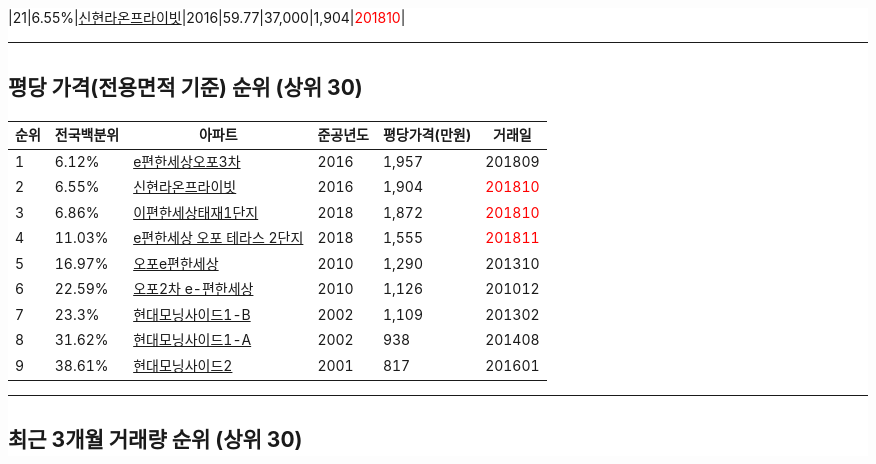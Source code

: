 |21|6.55%|[신현라온프라이빗](https://search.naver.com/search.naver?query=%EA%B2%BD%EA%B8%B0%EB%8F%84+%EA%B4%91%EC%A3%BC%EC%8B%9C+%EC%98%A4%ED%8F%AC%EC%9D%8D+%EC%8B%A0%ED%98%84%EB%A6%AC+%EC%8B%A0%ED%98%84%EB%9D%BC%EC%98%A8%ED%94%84%EB%9D%BC%EC%9D%B4%EB%B9%97)|2016|59.77|37,000|1,904|<span style="color:red">201810</span>|


---

## 평당 가격(전용면적 기준) 순위 (상위 30)


|순위|전국백분위|아파트|준공년도|평당가격(만원)|거래일|
|---|---|---|---|---|---|
|1|6.12%|[e편한세상오포3차](https://search.naver.com/search.naver?query=%EA%B2%BD%EA%B8%B0%EB%8F%84+%EA%B4%91%EC%A3%BC%EC%8B%9C+%EC%98%A4%ED%8F%AC%EC%9D%8D+%EC%8B%A0%ED%98%84%EB%A6%AC+e%ED%8E%B8%ED%95%9C%EC%84%B8%EC%83%81%EC%98%A4%ED%8F%AC3%EC%B0%A8)|2016|1,957|201809|
|2|6.55%|[신현라온프라이빗](https://search.naver.com/search.naver?query=%EA%B2%BD%EA%B8%B0%EB%8F%84+%EA%B4%91%EC%A3%BC%EC%8B%9C+%EC%98%A4%ED%8F%AC%EC%9D%8D+%EC%8B%A0%ED%98%84%EB%A6%AC+%EC%8B%A0%ED%98%84%EB%9D%BC%EC%98%A8%ED%94%84%EB%9D%BC%EC%9D%B4%EB%B9%97)|2016|1,904|<span style="color:red">201810</span>|
|3|6.86%|[이편한세상태재1단지](https://search.naver.com/search.naver?query=%EA%B2%BD%EA%B8%B0%EB%8F%84+%EA%B4%91%EC%A3%BC%EC%8B%9C+%EC%98%A4%ED%8F%AC%EC%9D%8D+%EC%8B%A0%ED%98%84%EB%A6%AC+%EC%9D%B4%ED%8E%B8%ED%95%9C%EC%84%B8%EC%83%81%ED%83%9C%EC%9E%AC1%EB%8B%A8%EC%A7%80)|2018|1,872|<span style="color:red">201810</span>|
|4|11.03%|[e편한세상 오포 테라스 2단지](https://search.naver.com/search.naver?query=%EA%B2%BD%EA%B8%B0%EB%8F%84+%EA%B4%91%EC%A3%BC%EC%8B%9C+%EC%98%A4%ED%8F%AC%EC%9D%8D+%EC%8B%A0%ED%98%84%EB%A6%AC+e%ED%8E%B8%ED%95%9C%EC%84%B8%EC%83%81+%EC%98%A4%ED%8F%AC+%ED%85%8C%EB%9D%BC%EC%8A%A4+2%EB%8B%A8%EC%A7%80)|2018|1,555|<span style="color:red">201811</span>|
|5|16.97%|[오포e편한세상](https://search.naver.com/search.naver?query=%EA%B2%BD%EA%B8%B0%EB%8F%84+%EA%B4%91%EC%A3%BC%EC%8B%9C+%EC%98%A4%ED%8F%AC%EC%9D%8D+%EC%8B%A0%ED%98%84%EB%A6%AC+%EC%98%A4%ED%8F%ACe%ED%8E%B8%ED%95%9C%EC%84%B8%EC%83%81)|2010|1,290|201310|
|6|22.59%|[오포2차 e-편한세상](https://search.naver.com/search.naver?query=%EA%B2%BD%EA%B8%B0%EB%8F%84+%EA%B4%91%EC%A3%BC%EC%8B%9C+%EC%98%A4%ED%8F%AC%EC%9D%8D+%EC%8B%A0%ED%98%84%EB%A6%AC+%EC%98%A4%ED%8F%AC2%EC%B0%A8+e-%ED%8E%B8%ED%95%9C%EC%84%B8%EC%83%81)|2010|1,126|201012|
|7|23.3%|[현대모닝사이드1-B](https://search.naver.com/search.naver?query=%EA%B2%BD%EA%B8%B0%EB%8F%84+%EA%B4%91%EC%A3%BC%EC%8B%9C+%EC%98%A4%ED%8F%AC%EC%9D%8D+%EC%8B%A0%ED%98%84%EB%A6%AC+%ED%98%84%EB%8C%80%EB%AA%A8%EB%8B%9D%EC%82%AC%EC%9D%B4%EB%93%9C1-B)|2002|1,109|201302|
|8|31.62%|[현대모닝사이드1-A](https://search.naver.com/search.naver?query=%EA%B2%BD%EA%B8%B0%EB%8F%84+%EA%B4%91%EC%A3%BC%EC%8B%9C+%EC%98%A4%ED%8F%AC%EC%9D%8D+%EC%8B%A0%ED%98%84%EB%A6%AC+%ED%98%84%EB%8C%80%EB%AA%A8%EB%8B%9D%EC%82%AC%EC%9D%B4%EB%93%9C1-A)|2002|938|201408|
|9|38.61%|[현대모닝사이드2](https://search.naver.com/search.naver?query=%EA%B2%BD%EA%B8%B0%EB%8F%84+%EA%B4%91%EC%A3%BC%EC%8B%9C+%EC%98%A4%ED%8F%AC%EC%9D%8D+%EC%8B%A0%ED%98%84%EB%A6%AC+%ED%98%84%EB%8C%80%EB%AA%A8%EB%8B%9D%EC%82%AC%EC%9D%B4%EB%93%9C2)|2001|817|201601|


---

## 최근 3개월 거래량 순위 (상위 30)


<div style="width:100%;">
    <canvas id="deal_count_ranking" height="250"></canvas>
</div>


<script>
new Chart(document.getElementById("deal_count_ranking"), {
    type: 'horizontalBar',
    data: {
        labels: ['e편한세상오포3차', '현대모닝사이드2', '이편한세상태재1단지', '신현라온프라이빗', '현대모닝사이드1-B', '현대모닝사이드1-A', '오포e편한세상', 'e편한세상 오포 테라스 2단지'],
        datasets: [{
            label: '실거래 수',
            data: [7, 4, 4, 3, 1, 1, 1, 1],
            borderColor: "rgba(255, 0, 128, 1)",
            backgroundColor: "rgba(255, 0, 128, 0.5)",
            fill: false,
        }]
    },
    options: {
        responsive: true,
        title: {
            display: true,
            text: '최근 3개월 거래량 순위'
        },
        tooltips: {
            mode: 'index',
            intersect: false,
            callbacks: {
                title: function(tooltipItems, data) {
                    return "실거래 수:";
                },
                label: function(tooltipItem, data) {